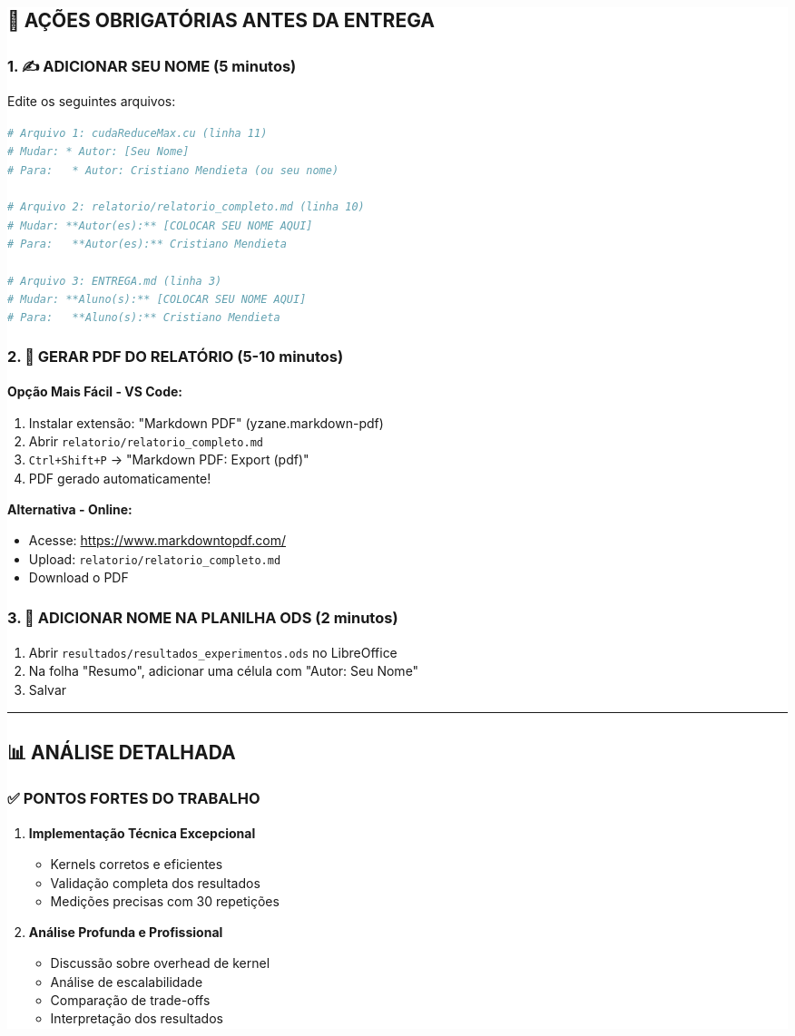 
## 🚨 AÇÕES OBRIGATÓRIAS ANTES DA ENTREGA

### 1. ✍️ **ADICIONAR SEU NOME** (5 minutos)

Edite os seguintes arquivos:

```bash
# Arquivo 1: cudaReduceMax.cu (linha 11)
# Mudar: * Autor: [Seu Nome]
# Para:   * Autor: Cristiano Mendieta (ou seu nome)

# Arquivo 2: relatorio/relatorio_completo.md (linha 10)
# Mudar: **Autor(es):** [COLOCAR SEU NOME AQUI]
# Para:   **Autor(es):** Cristiano Mendieta

# Arquivo 3: ENTREGA.md (linha 3)
# Mudar: **Aluno(s):** [COLOCAR SEU NOME AQUI]
# Para:   **Aluno(s):** Cristiano Mendieta
```

### 2. 📄 **GERAR PDF DO RELATÓRIO** (5-10 minutos)

**Opção Mais Fácil - VS Code:**
1. Instalar extensão: "Markdown PDF" (yzane.markdown-pdf)
2. Abrir `relatorio/relatorio_completo.md`
3. `Ctrl+Shift+P` → "Markdown PDF: Export (pdf)"
4. PDF gerado automaticamente!

**Alternativa - Online:**
- Acesse: https://www.markdowntopdf.com/
- Upload: `relatorio/relatorio_completo.md`
- Download o PDF

### 3. 📝 **ADICIONAR NOME NA PLANILHA ODS** (2 minutos)

1. Abrir `resultados/resultados_experimentos.ods` no LibreOffice
2. Na folha "Resumo", adicionar uma célula com "Autor: Seu Nome"
3. Salvar

---

## 📊 ANÁLISE DETALHADA

### ✅ **PONTOS FORTES DO TRABALHO**

1. **Implementação Técnica Excepcional**
   - Kernels corretos e eficientes
   - Validação completa dos resultados
   - Medições precisas com 30 repetições

2. **Análise Profunda e Profissional**
   - Discussão sobre overhead de kernel
   - Análise de escalabilidade
   - Comparação de trade-offs
   - Interpretação dos resultados
